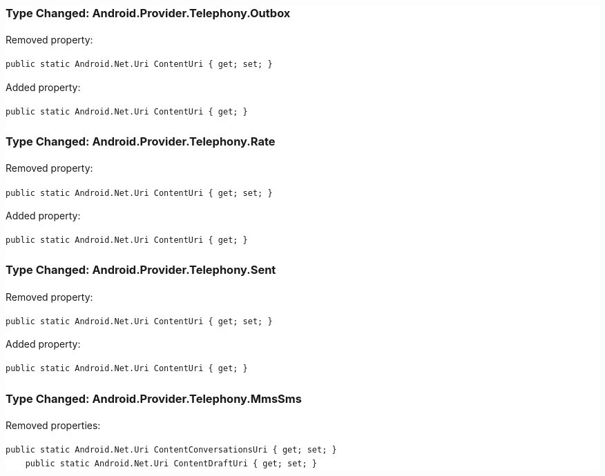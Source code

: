 ### Type Changed: Android.Provider.Telephony.Outbox

Removed property:

```
public static Android.Net.Uri ContentUri { get; set; }
```

Added property:

```
public static Android.Net.Uri ContentUri { get; }
```

### Type Changed: Android.Provider.Telephony.Rate

Removed property:

```
public static Android.Net.Uri ContentUri { get; set; }
```

Added property:

```
public static Android.Net.Uri ContentUri { get; }
```

### Type Changed: Android.Provider.Telephony.Sent

Removed property:

```
public static Android.Net.Uri ContentUri { get; set; }
```

Added property:

```
public static Android.Net.Uri ContentUri { get; }
```

### Type Changed: Android.Provider.Telephony.MmsSms

Removed properties:

```
public static Android.Net.Uri ContentConversationsUri { get; set; }
	public static Android.Net.Uri ContentDraftUri { get; set; }
